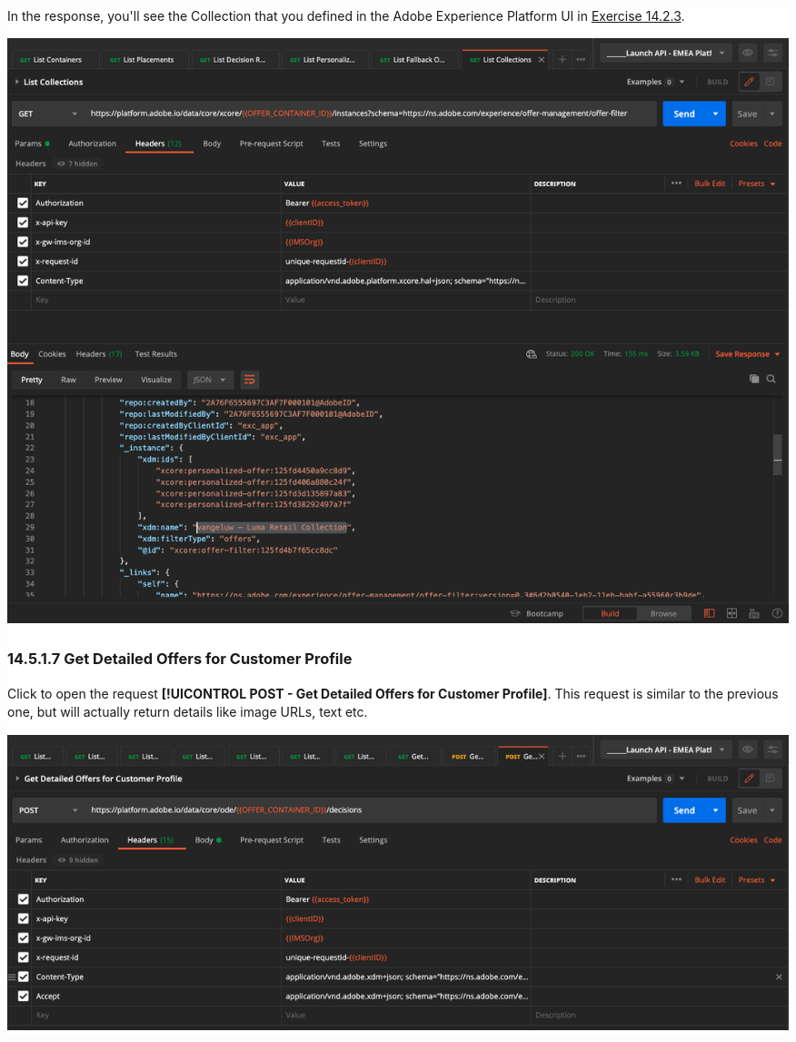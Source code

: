 In the response, you'll see the Collection that you defined in the Adobe Experience Platform UI in [Exercise 14.2.3](./ex2.md).

![OD API](./images/api13.png)

### 14.5.1.7 Get Detailed Offers for Customer Profile

Click to open the request **[!UICONTROL POST - Get Detailed Offers for Customer Profile]**. This request is similar to the previous one, but will actually return details like image URLs, text etc.

![OD API](./images/api23.png)
